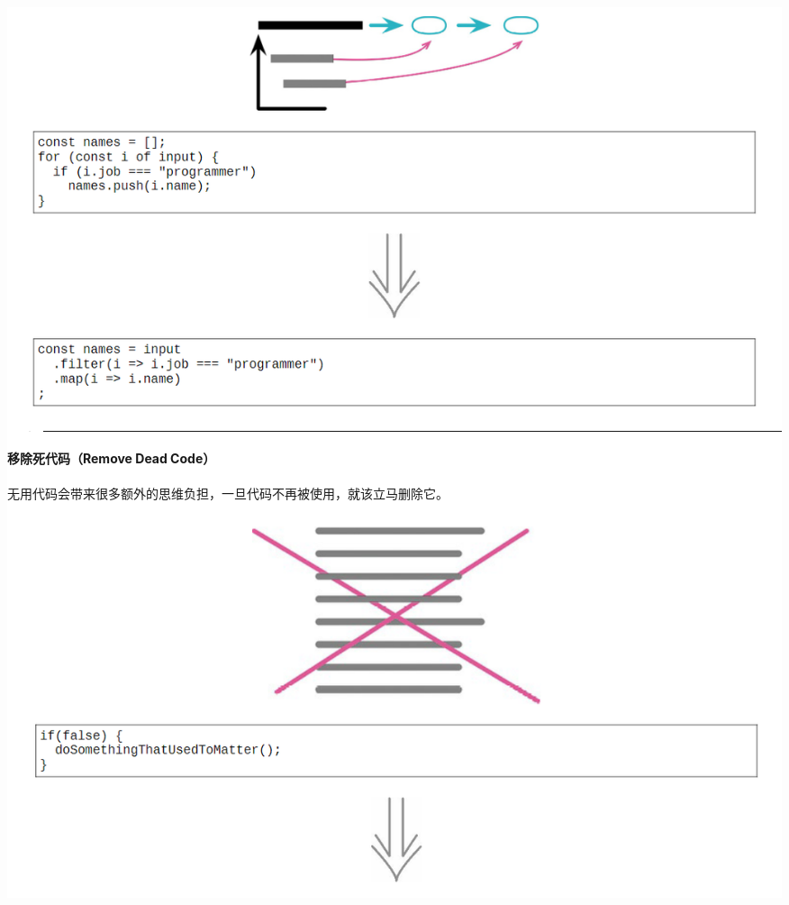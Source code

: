 ![以管道取代循环](src/以管道取代循环.png)

>---
#### 移除死代码（Remove Dead Code）

无用代码会带来很多额外的思维负担，一旦代码不再被使用，就该立马删除它。

![移除死代码](src/移除死代码.png)
